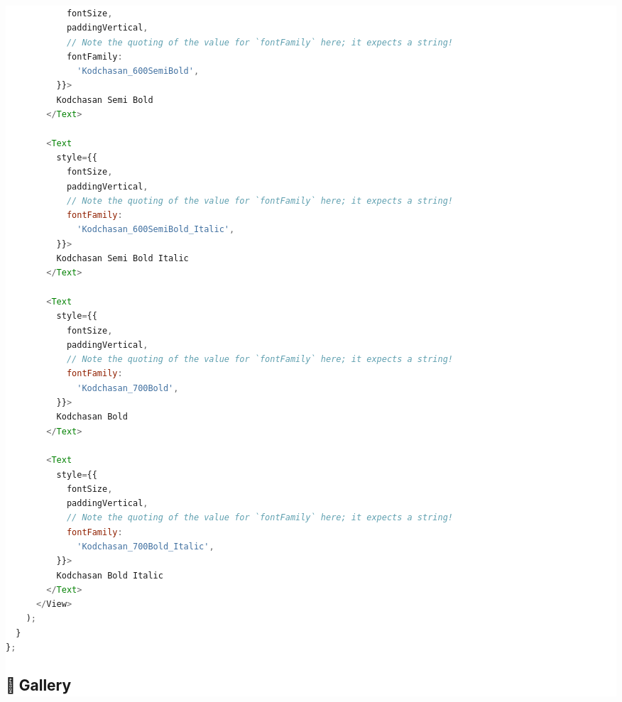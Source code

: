 ```js
            fontSize,
            paddingVertical,
            // Note the quoting of the value for `fontFamily` here; it expects a string!
            fontFamily:
              'Kodchasan_600SemiBold',
          }}>
          Kodchasan Semi Bold
        </Text>

        <Text
          style={{
            fontSize,
            paddingVertical,
            // Note the quoting of the value for `fontFamily` here; it expects a string!
            fontFamily:
              'Kodchasan_600SemiBold_Italic',
          }}>
          Kodchasan Semi Bold Italic
        </Text>

        <Text
          style={{
            fontSize,
            paddingVertical,
            // Note the quoting of the value for `fontFamily` here; it expects a string!
            fontFamily:
              'Kodchasan_700Bold',
          }}>
          Kodchasan Bold
        </Text>

        <Text
          style={{
            fontSize,
            paddingVertical,
            // Note the quoting of the value for `fontFamily` here; it expects a string!
            fontFamily:
              'Kodchasan_700Bold_Italic',
          }}>
          Kodchasan Bold Italic
        </Text>
      </View>
    );
  }
};

```

## 🔡 Gallery
